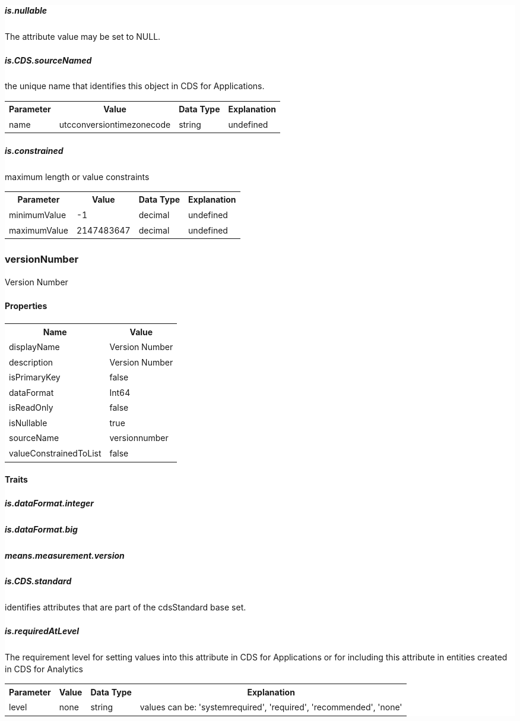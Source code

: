 
##### is.nullable

The attribute value may be set to NULL.


##### is.CDS.sourceNamed

the unique name that identifies this object in CDS for Applications.

<table><tr><th>Parameter</th><th>Value</th><th>Data Type</th><th>Explanation</th></tr><tr><td>name</td><td>utcconversiontimezonecode</td><td>string</td><td>undefined</td></tr></table>


##### is.constrained

maximum length or value constraints

<table><tr><th>Parameter</th><th>Value</th><th>Data Type</th><th>Explanation</th></tr><tr><td>minimumValue</td><td>-1</td><td>decimal</td><td>undefined</td></tr><tr><td>maximumValue</td><td>2147483647</td><td>decimal</td><td>undefined</td></tr></table>


### versionNumber

Version Number

#### Properties

<table><tr><th>Name</th><th>Value</th></tr><tr><td>displayName</td><td>Version Number</td></tr><tr><td>description</td><td>Version Number</td></tr><tr><td>isPrimaryKey</td><td>false</td></tr><tr><td>dataFormat</td><td>Int64</td></tr><tr><td>isReadOnly</td><td>false</td></tr><tr><td>isNullable</td><td>true</td></tr><tr><td>sourceName</td><td>versionnumber</td></tr><tr><td>valueConstrainedToList</td><td>false</td></tr></table>

#### Traits

##### is.dataFormat.integer


##### is.dataFormat.big


##### means.measurement.version


##### is.CDS.standard

identifies attributes that are part of the cdsStandard base set.


##### is.requiredAtLevel

The requirement level for setting values into this attribute in CDS for Applications or for including this attribute in entities created in CDS for Analytics

<table><tr><th>Parameter</th><th>Value</th><th>Data Type</th><th>Explanation</th></tr><tr><td>level</td><td>none</td><td>string</td><td>values can be: 'systemrequired', 'required', 'recommended', 'none'</td></tr></table>
